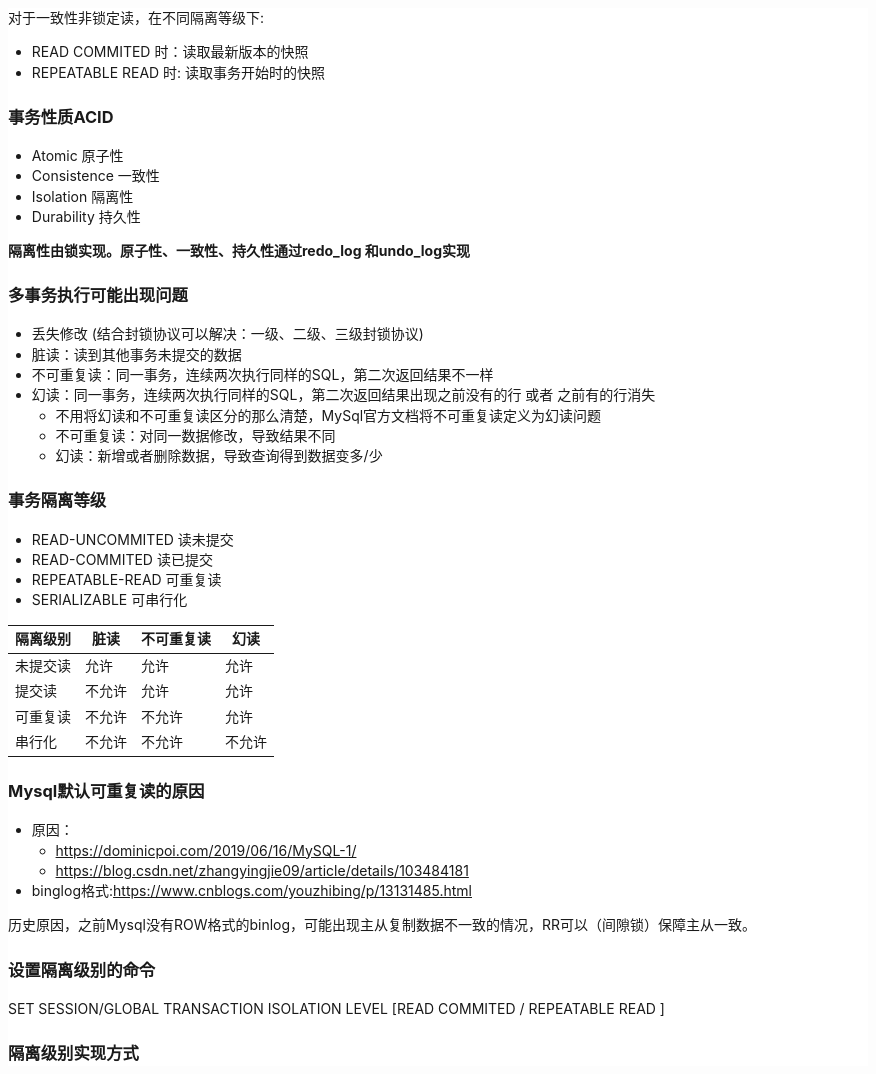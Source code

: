 对于一致性非锁定读，在不同隔离等级下:

- READ COMMITED 时：读取最新版本的快照
- REPEATABLE READ 时: 读取事务开始时的快照

### 事务性质ACID

- Atomic 原子性 
- Consistence 一致性
- Isolation 隔离性
- Durability 持久性

**隔离性由锁实现。原子性、一致性、持久性通过redo_log 和undo_log实现**

### 多事务执行可能出现问题

- 丢失修改 (结合封锁协议可以解决：一级、二级、三级封锁协议)
- 脏读：读到其他事务未提交的数据
- 不可重复读：同一事务，连续两次执行同样的SQL，第二次返回结果不一样 
- 幻读：同一事务，连续两次执行同样的SQL，第二次返回结果出现之前没有的行 或者 之前有的行消失
  - 不用将幻读和不可重复读区分的那么清楚，MySql官方文档将不可重复读定义为幻读问题
  - 不可重复读：对同一数据修改，导致结果不同
  - 幻读：新增或者删除数据，导致查询得到数据变多/少

### 事务隔离等级

- READ-UNCOMMITED 读未提交
- READ-COMMITED 读已提交
- REPEATABLE-READ 可重复读
- SERIALIZABLE 可串行化

| 隔离级别 | 脏读   | 不可重复读 | 幻读   |
| -------- | ------ | ---------- | ------ |
| 未提交读 | 允许   | 允许       | 允许   |
| 提交读   | 不允许 | 允许       | 允许   |
| 可重复读 | 不允许 | 不允许     | 允许   |
| 串行化   | 不允许 | 不允许     | 不允许 |

### Mysql默认可重复读的原因

- 原因：
  - https://dominicpoi.com/2019/06/16/MySQL-1/
  - https://blog.csdn.net/zhangyingjie09/article/details/103484181
- binglog格式:https://www.cnblogs.com/youzhibing/p/13131485.html

历史原因，之前Mysql没有ROW格式的binlog，可能出现主从复制数据不一致的情况，RR可以（间隙锁）保障主从一致。

### 设置隔离级别的命令

SET SESSION/GLOBAL TRANSACTION ISOLATION LEVEL [READ COMMITED / REPEATABLE READ ]

### 隔离级别实现方式
